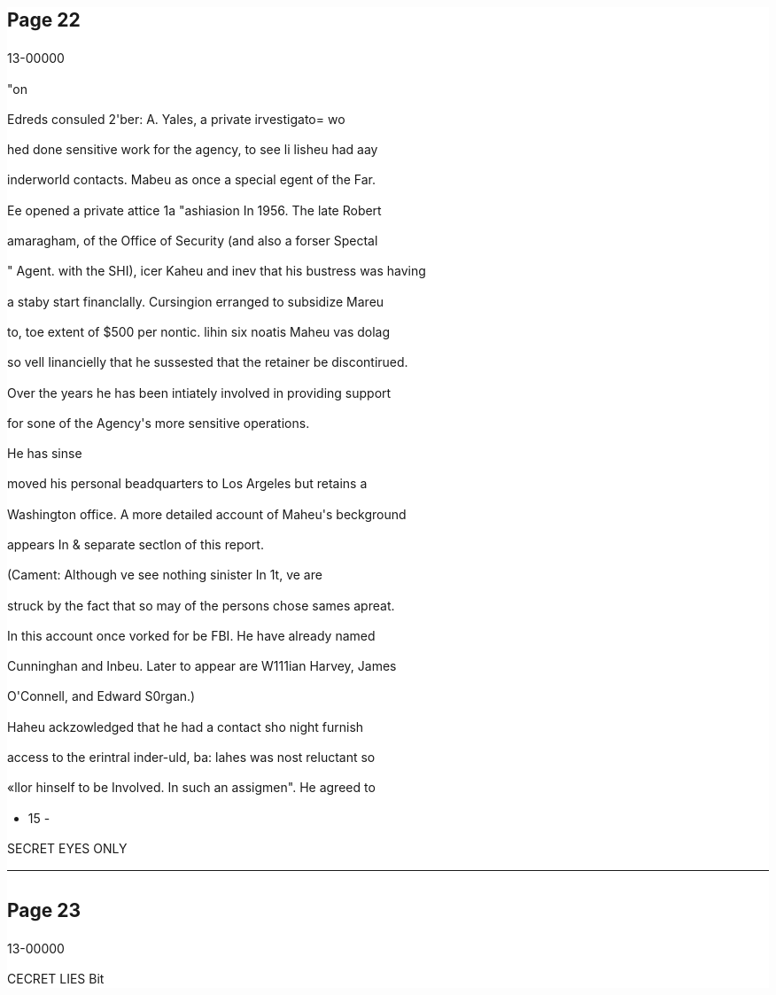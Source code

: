## Page 22

13-00000

"on

Edreds consuled 2'ber: A. Yales, a private irvestigato= wo

hed done sensitive work for the agency, to see li lisheu had aay

inderworld contacts. Mabeu as once a special egent of the Far.

Ee opened a private attice 1a "ashiasion In 1956. The late Robert

amaragham, of the Office of Security (and also a forser Spectal

" Agent. with the SHI), icer Kaheu and inev that his bustress was having

a staby start financlally. Cursingion erranged to subsidize Mareu

to, toe extent of $500 per nontic. lihin six noatis Maheu vas dolag

so vell Iinancielly that he sussested that the retainer be discontirued.

Over the years he has been intiately involved in providing support

for sone of the Agency's more sensitive operations.

He has sinse

moved his personal beadquarters to Los Argeles but retains a

Washington office. A more detailed account of Maheu's beckground

appears In & separate sectlon of this report.

(Cament: Although ve see nothing sinister In 1t, ve are

struck by the fact that so may of the persons chose sames apreat.

In this account once vorked for be FBI. He have already named

Cunninghan and Inbeu. Later to appear are W111ian Harvey, James

O'Connell, and Edward S0rgan.)

Haheu ackzowledged that he had a contact sho night furnish

access to the erintral inder-uld, ba: lahes was nost reluctant so

«llor hinself to be Involved. In such an assigmen". He agreed to

- 15 -

SECRET EYES ONLY

---

## Page 23

13-00000

CECRET LIES Bit
